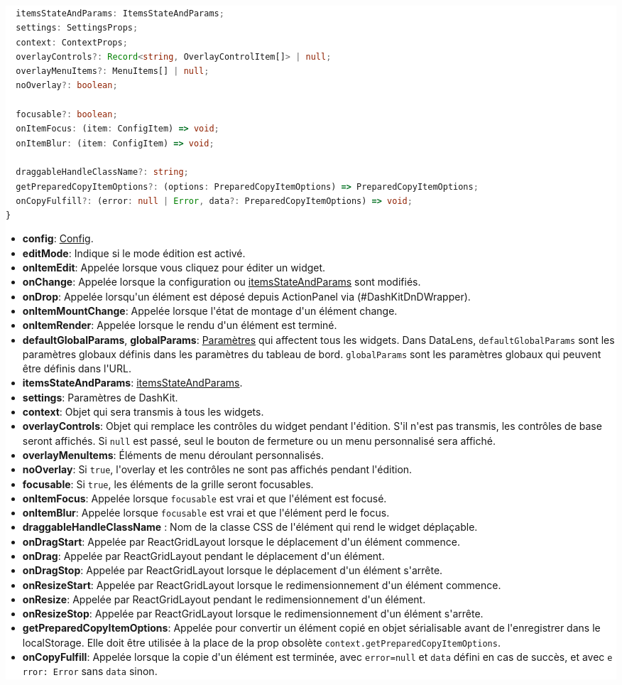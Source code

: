 ```ts
  itemsStateAndParams: ItemsStateAndParams;
  settings: SettingsProps;
  context: ContextProps;
  overlayControls?: Record<string, OverlayControlItem[]> | null;
  overlayMenuItems?: MenuItems[] | null;
  noOverlay?: boolean;

  focusable?: boolean;
  onItemFocus: (item: ConfigItem) => void;
  onItemBlur: (item: ConfigItem) => void;

  draggableHandleClassName?: string;
  getPreparedCopyItemOptions?: (options: PreparedCopyItemOptions) => PreparedCopyItemOptions;
  onCopyFulfill?: (error: null | Error, data?: PreparedCopyItemOptions) => void;
}
```

- **config**: [Config](#Config).
- **editMode**: Indique si le mode édition est activé.
- **onItemEdit**: Appelée lorsque vous cliquez pour éditer un widget.
- **onChange**: Appelée lorsque la configuration ou [itemsStateAndParams](#itemsStateAndParams) sont modifiés.
- **onDrop**: Appelée lorsqu'un élément est déposé depuis ActionPanel via (#DashKitDnDWrapper).
- **onItemMountChange**: Appelée lorsque l'état de montage d'un élément change.
- **onItemRender**: Appelée lorsque le rendu d'un élément est terminé.
- **defaultGlobalParams**, **globalParams**: [Paramètres](#Params) qui affectent tous les widgets. Dans DataLens, `defaultGlobalParams` sont les paramètres globaux définis dans les paramètres du tableau de bord. `globalParams` sont les paramètres globaux qui peuvent être définis dans l'URL.
- **itemsStateAndParams**: [itemsStateAndParams](#itemsStateAndParams).
- **settings**: Paramètres de DashKit.
- **context**: Objet qui sera transmis à tous les widgets.
- **overlayControls**: Objet qui remplace les contrôles du widget pendant l'édition. S'il n'est pas transmis, les contrôles de base seront affichés. Si `null` est passé, seul le bouton de fermeture ou un menu personnalisé sera affiché.
- **overlayMenuItems**: Éléments de menu déroulant personnalisés.
- **noOverlay**: Si `true`, l'overlay et les contrôles ne sont pas affichés pendant l'édition.
- **focusable**: Si `true`, les éléments de la grille seront focusables.
- **onItemFocus**: Appelée lorsque `focusable` est vrai et que l'élément est focusé.
- **onItemBlur**: Appelée lorsque `focusable` est vrai et que l'élément perd le focus.
- **draggableHandleClassName** : Nom de la classe CSS de l'élément qui rend le widget déplaçable.
- **onDragStart**: Appelée par ReactGridLayout lorsque le déplacement d'un élément commence.
- **onDrag**: Appelée par ReactGridLayout pendant le déplacement d'un élément.
- **onDragStop**: Appelée par ReactGridLayout lorsque le déplacement d'un élément s'arrête.
- **onResizeStart**: Appelée par ReactGridLayout lorsque le redimensionnement d'un élément commence.
- **onResize**: Appelée par ReactGridLayout pendant le redimensionnement d'un élément.
- **onResizeStop**: Appelée par ReactGridLayout lorsque le redimensionnement d'un élément s'arrête.
- **getPreparedCopyItemOptions**: Appelée pour convertir un élément copié en objet sérialisable avant de l'enregistrer dans le localStorage. Elle doit être utilisée à la place de la prop obsolète `context.getPreparedCopyItemOptions`.
- **onCopyFulfill**: Appelée lorsque la copie d'un élément est terminée, avec `error=null` et `data` défini en cas de succès, et avec `error: Error` sans `data` sinon.
